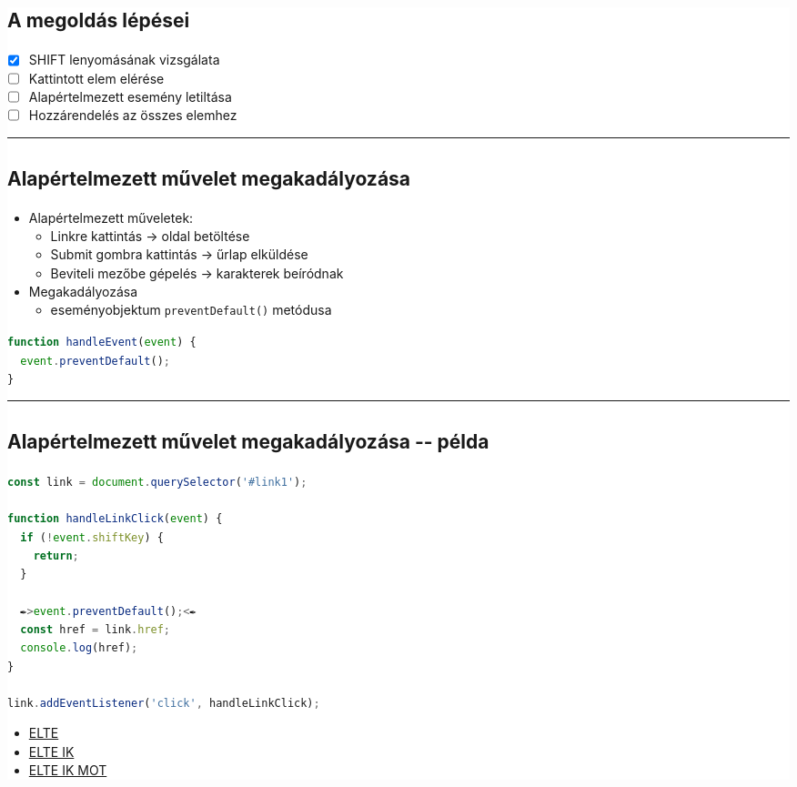 ## A megoldás lépései

- [X] SHIFT lenyomásának vizsgálata
- [ ] Kattintott elem elérése
- [ ] Alapértelmezett esemény letiltása
- [ ] Hozzárendelés az összes elemhez

------

## Alapértelmezett művelet megakadályozása

- Alapértelmezett műveletek:
  - Linkre kattintás → oldal betöltése
  - Submit gombra kattintás → űrlap elküldése
  - Beviteli mezőbe gépelés → karakterek beíródnak
- Megakadályozása
  - eseményobjektum `preventDefault()` metódusa

```js
function handleEvent(event) {
  event.preventDefault();
}
```

------

## Alapértelmezett művelet megakadályozása -- példa

```js
const link = document.querySelector('#link1');

function handleLinkClick(event) {
  if (!event.shiftKey) {
    return;
  }

  ✒>event.preventDefault();<✒
  const href = link.href;
  console.log(href);
}

link.addEventListener('click', handleLinkClick);
```

<div class="example">
  <ul id="linkList3">
    <li><a id="link3_1" href="http://www.elte.hu">ELTE</a></li>
    <li><a id="link3_2" href="http://www.inf.elte.hu">ELTE IK</a></li>
    <li><a id="link3_3" href="http://www.inf.elte.hu/mot">ELTE IK MOT</a></li>
  </ul> 
</div>

<script>
  const link3 = document.querySelector('#link3_1');
